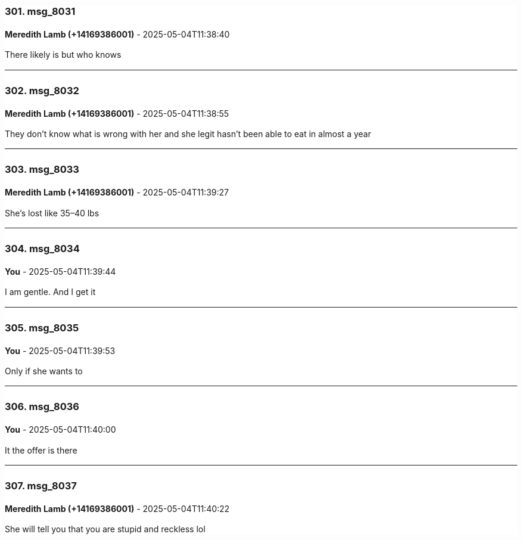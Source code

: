 ### 301. msg_8031

**Meredith Lamb \(\+14169386001\)** - 2025-05-04T11:38:40

There likely is but who knows


---

### 302. msg_8032

**Meredith Lamb \(\+14169386001\)** - 2025-05-04T11:38:55

They don’t know what is wrong with her and she legit hasn’t been able to eat in almost a year


---

### 303. msg_8033

**Meredith Lamb \(\+14169386001\)** - 2025-05-04T11:39:27

She’s lost like 35–40 lbs


---

### 304. msg_8034

**You** - 2025-05-04T11:39:44

I am gentle\.  And I get it


---

### 305. msg_8035

**You** - 2025-05-04T11:39:53

Only if she wants to


---

### 306. msg_8036

**You** - 2025-05-04T11:40:00

It the offer is there


---

### 307. msg_8037

**Meredith Lamb \(\+14169386001\)** - 2025-05-04T11:40:22

She will tell you that you are stupid and reckless lol
